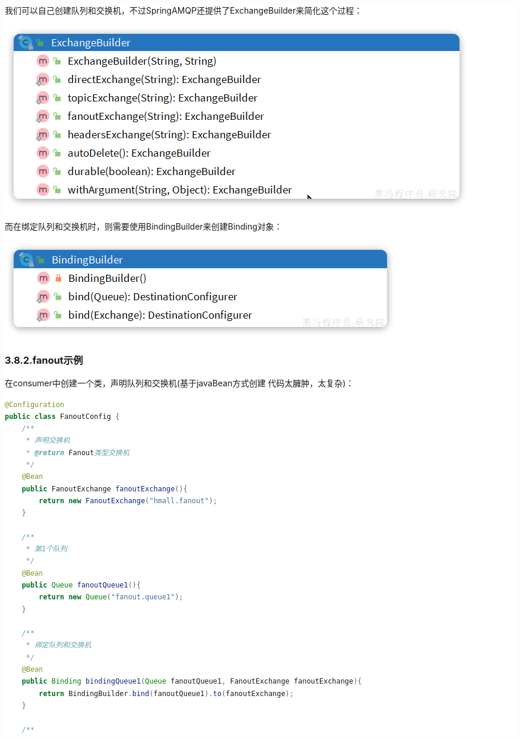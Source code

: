 我们可以自己创建队列和交换机，不过SpringAMQP还提供了ExchangeBuilder来简化这个过程：

![img](./RabbitMqImg/1733638549630-54.png)

而在绑定队列和交换机时，则需要使用BindingBuilder来创建Binding对象：

![img](./RabbitMqImg/1733638549630-55.png)

### 3.8.2.fanout示例

在consumer中创建一个类，声明队列和交换机(基于javaBean方式创建 代码太臃肿，太复杂)：

```Java
@Configuration
public class FanoutConfig {
    /**
     * 声明交换机
     * @return Fanout类型交换机
     */
    @Bean
    public FanoutExchange fanoutExchange(){
        return new FanoutExchange("hmall.fanout");
    }

    /**
     * 第1个队列
     */
    @Bean
    public Queue fanoutQueue1(){
        return new Queue("fanout.queue1");
    }

    /**
     * 绑定队列和交换机
     */
    @Bean
    public Binding bindingQueue1(Queue fanoutQueue1, FanoutExchange fanoutExchange){
        return BindingBuilder.bind(fanoutQueue1).to(fanoutExchange);
    }

    /**
```